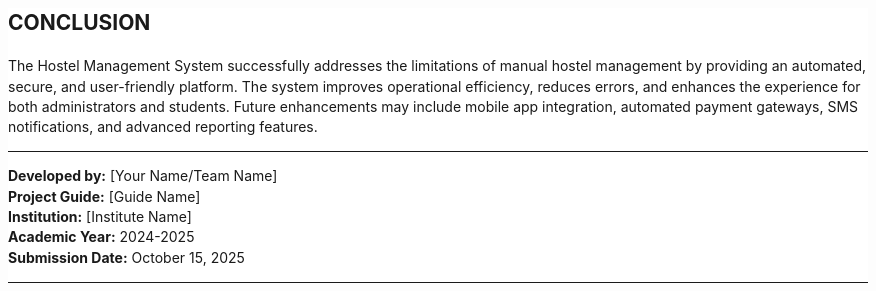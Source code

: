 
## CONCLUSION

The Hostel Management System successfully addresses the limitations of manual hostel management by providing an automated, secure, and user-friendly platform. The system improves operational efficiency, reduces errors, and enhances the experience for both administrators and students. Future enhancements may include mobile app integration, automated payment gateways, SMS notifications, and advanced reporting features.

---

**Developed by:** [Your Name/Team Name]  
**Project Guide:** [Guide Name]  
**Institution:** [Institute Name]  
**Academic Year:** 2024-2025  
**Submission Date:** October 15, 2025

---
